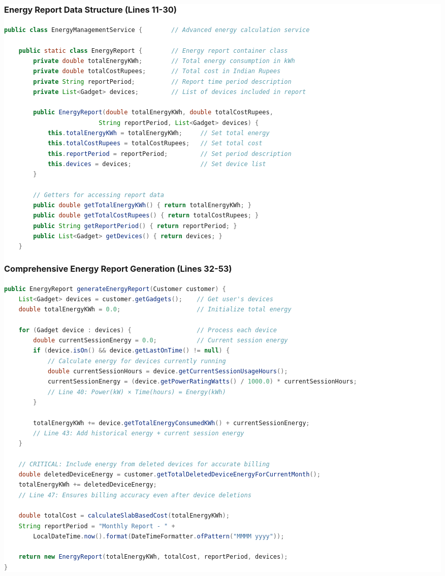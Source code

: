 ### Energy Report Data Structure (Lines 11-30)
```java
public class EnergyManagementService {        // Advanced energy calculation service

    public static class EnergyReport {        // Energy report container class
        private double totalEnergyKWh;        // Total energy consumption in kWh
        private double totalCostRupees;       // Total cost in Indian Rupees
        private String reportPeriod;          // Report time period description
        private List<Gadget> devices;         // List of devices included in report

        public EnergyReport(double totalEnergyKWh, double totalCostRupees,
                          String reportPeriod, List<Gadget> devices) {
            this.totalEnergyKWh = totalEnergyKWh;     // Set total energy
            this.totalCostRupees = totalCostRupees;   // Set total cost
            this.reportPeriod = reportPeriod;         // Set period description
            this.devices = devices;                   // Set device list
        }

        // Getters for accessing report data
        public double getTotalEnergyKWh() { return totalEnergyKWh; }
        public double getTotalCostRupees() { return totalCostRupees; }
        public String getReportPeriod() { return reportPeriod; }
        public List<Gadget> getDevices() { return devices; }
    }
```

### Comprehensive Energy Report Generation (Lines 32-53)
```java
public EnergyReport generateEnergyReport(Customer customer) {
    List<Gadget> devices = customer.getGadgets();    // Get user's devices
    double totalEnergyKWh = 0.0;                     // Initialize total energy

    for (Gadget device : devices) {                  // Process each device
        double currentSessionEnergy = 0.0;           // Current session energy
        if (device.isOn() && device.getLastOnTime() != null) {
            // Calculate energy for devices currently running
            double currentSessionHours = device.getCurrentSessionUsageHours();
            currentSessionEnergy = (device.getPowerRatingWatts() / 1000.0) * currentSessionHours;
            // Line 40: Power(kW) × Time(hours) = Energy(kWh)
        }

        totalEnergyKWh += device.getTotalEnergyConsumedKWh() + currentSessionEnergy;
        // Line 43: Add historical energy + current session energy
    }

    // CRITICAL: Include energy from deleted devices for accurate billing
    double deletedDeviceEnergy = customer.getTotalDeletedDeviceEnergyForCurrentMonth();
    totalEnergyKWh += deletedDeviceEnergy;
    // Line 47: Ensures billing accuracy even after device deletions

    double totalCost = calculateSlabBasedCost(totalEnergyKWh);
    String reportPeriod = "Monthly Report - " +
        LocalDateTime.now().format(DateTimeFormatter.ofPattern("MMMM yyyy"));

    return new EnergyReport(totalEnergyKWh, totalCost, reportPeriod, devices);
}
```
